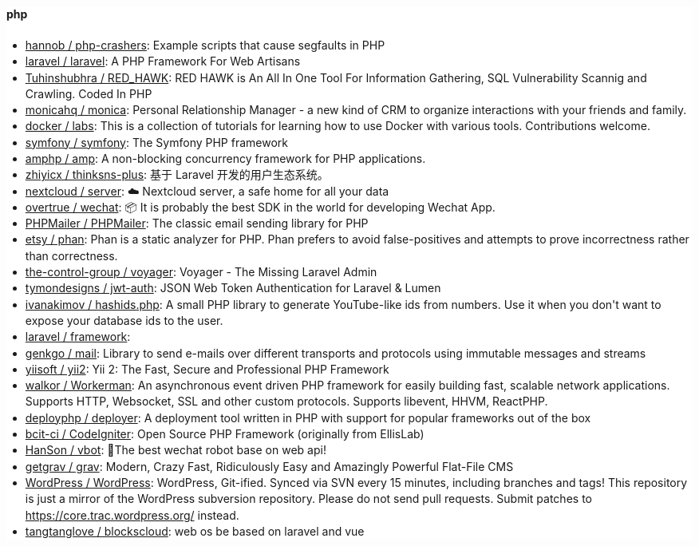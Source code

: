 #### php
* [hannob / php-crashers](https://github.com/hannob/php-crashers): Example scripts that cause segfaults in PHP
* [laravel / laravel](https://github.com/laravel/laravel): A PHP Framework For Web Artisans
* [Tuhinshubhra / RED_HAWK](https://github.com/Tuhinshubhra/RED_HAWK): RED HAWK is An All In One Tool For Information Gathering, SQL Vulnerability Scannig and Crawling. Coded In PHP
* [monicahq / monica](https://github.com/monicahq/monica): Personal Relationship Manager - a new kind of CRM to organize interactions with your friends and family.
* [docker / labs](https://github.com/docker/labs): This is a collection of tutorials for learning how to use Docker with various tools. Contributions welcome.
* [symfony / symfony](https://github.com/symfony/symfony): The Symfony PHP framework
* [amphp / amp](https://github.com/amphp/amp): A non-blocking concurrency framework for PHP applications.
* [zhiyicx / thinksns-plus](https://github.com/zhiyicx/thinksns-plus): 基于 Laravel 开发的用户生态系统。
* [nextcloud / server](https://github.com/nextcloud/server): ☁️ Nextcloud server, a safe home for all your data
* [overtrue / wechat](https://github.com/overtrue/wechat): 📦 It is probably the best SDK in the world for developing Wechat App.
* [PHPMailer / PHPMailer](https://github.com/PHPMailer/PHPMailer): The classic email sending library for PHP
* [etsy / phan](https://github.com/etsy/phan): Phan is a static analyzer for PHP. Phan prefers to avoid false-positives and attempts to prove incorrectness rather than correctness.
* [the-control-group / voyager](https://github.com/the-control-group/voyager): Voyager - The Missing Laravel Admin
* [tymondesigns / jwt-auth](https://github.com/tymondesigns/jwt-auth): JSON Web Token Authentication for Laravel & Lumen
* [ivanakimov / hashids.php](https://github.com/ivanakimov/hashids.php): A small PHP library to generate YouTube-like ids from numbers. Use it when you don't want to expose your database ids to the user.
* [laravel / framework](https://github.com/laravel/framework): 
* [genkgo / mail](https://github.com/genkgo/mail): Library to send e-mails over different transports and protocols using immutable messages and streams
* [yiisoft / yii2](https://github.com/yiisoft/yii2): Yii 2: The Fast, Secure and Professional PHP Framework
* [walkor / Workerman](https://github.com/walkor/Workerman): An asynchronous event driven PHP framework for easily building fast, scalable network applications. Supports HTTP, Websocket, SSL and other custom protocols. Supports libevent, HHVM, ReactPHP.
* [deployphp / deployer](https://github.com/deployphp/deployer): A deployment tool written in PHP with support for popular frameworks out of the box
* [bcit-ci / CodeIgniter](https://github.com/bcit-ci/CodeIgniter): Open Source PHP Framework (originally from EllisLab)
* [HanSon / vbot](https://github.com/HanSon/vbot): 💬The best wechat robot base on web api!
* [getgrav / grav](https://github.com/getgrav/grav): Modern, Crazy Fast, Ridiculously Easy and Amazingly Powerful Flat-File CMS
* [WordPress / WordPress](https://github.com/WordPress/WordPress): WordPress, Git-ified. Synced via SVN every 15 minutes, including branches and tags! This repository is just a mirror of the WordPress subversion repository. Please do not send pull requests. Submit patches to https://core.trac.wordpress.org/ instead.
* [tangtanglove / blockscloud](https://github.com/tangtanglove/blockscloud): web os be based on laravel and vue
